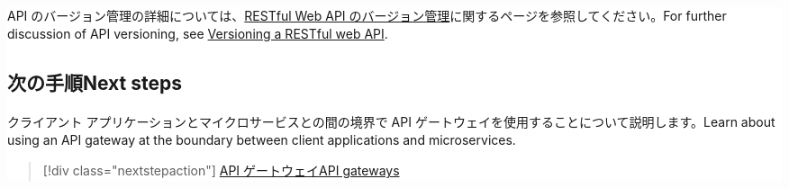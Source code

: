 <span data-ttu-id="b2eac-265">API のバージョン管理の詳細については、[RESTful Web API のバージョン管理](../../best-practices/api-design.md#versioning-a-restful-web-api)に関するページを参照してください。</span><span class="sxs-lookup"><span data-stu-id="b2eac-265">For further discussion of API versioning, see [Versioning a RESTful web API](../../best-practices/api-design.md#versioning-a-restful-web-api).</span></span>

## <a name="next-steps"></a><span data-ttu-id="b2eac-266">次の手順</span><span class="sxs-lookup"><span data-stu-id="b2eac-266">Next steps</span></span>

<span data-ttu-id="b2eac-267">クライアント アプリケーションとマイクロサービスとの間の境界で API ゲートウェイを使用することについて説明します。</span><span class="sxs-lookup"><span data-stu-id="b2eac-267">Learn about using an API gateway at the boundary between client applications and microservices.</span></span>

> [!div class="nextstepaction"]
> [<span data-ttu-id="b2eac-268">API ゲートウェイ</span><span class="sxs-lookup"><span data-stu-id="b2eac-268">API gateways</span></span>](./gateway.md)
